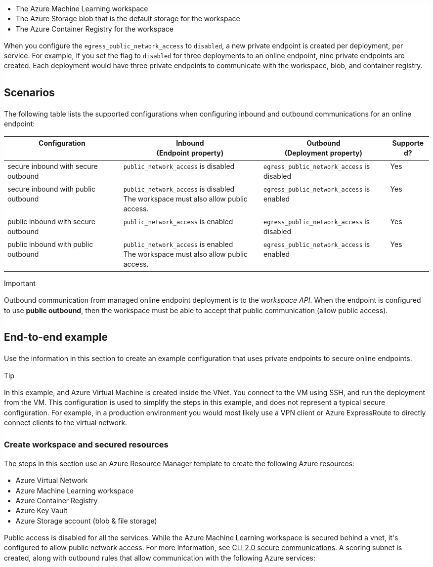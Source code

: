 * The Azure Machine Learning workspace
* The Azure Storage blob that is the default storage for the workspace
* The Azure Container Registry for the workspace

When you configure the `egress_public_network_access` to `disabled`, a new private endpoint is created per deployment, per service. For example, if you set the flag to `disabled` for three deployments to an online endpoint, nine private endpoints are created. Each deployment would have three private endpoints to communicate with the workspace, blob, and container registry.

## Scenarios

The following table lists the supported configurations when configuring inbound and outbound communications for an online endpoint:

| Configuration | Inbound </br> (Endpoint property) | Outbound </br> (Deployment property) | Supported? |
| -------- | -------------------------------- | --------------------------------- | --------- |
| secure inbound with secure outbound | `public_network_access` is disabled | `egress_public_network_access` is disabled   | Yes |
| secure inbound with public outbound | `public_network_access` is disabled</br>The workspace must also allow public access. | `egress_public_network_access` is enabled  | Yes |
| public inbound with secure outbound | `public_network_access` is enabled | `egress_public_network_access` is disabled    | Yes |
| public inbound with public outbound | `public_network_access` is enabled</br>The workspace must also allow public access. | `egress_public_network_access` is enabled  | Yes |

> [!IMPORTANT]
> Outbound communication from managed online endpoint deployment is to the _workspace API_. When the endpoint is configured to use __public outbound__, then the workspace must be able to accept that public communication (allow public access).

## End-to-end example

Use the information in this section to create an example configuration that uses private endpoints to secure online endpoints.

> [!TIP]
> In this example, and Azure Virtual Machine is created inside the VNet. You connect to the VM using SSH, and run the deployment from the VM. This configuration is used to simplify the steps in this example, and does not represent a typical secure configuration. For example, in a production environment you would most likely use a VPN client or Azure ExpressRoute to directly connect clients to the virtual network.

### Create workspace and secured resources

The steps in this section use an Azure Resource Manager template to create the following Azure resources:

* Azure Virtual Network
* Azure Machine Learning workspace
* Azure Container Registry
* Azure Key Vault
* Azure Storage account (blob & file storage)

Public access is disabled for all the services. While the Azure Machine Learning workspace is secured behind a vnet, it's configured to allow public network access. For more information, see [CLI 2.0 secure communications](how-to-configure-cli.md#secure-communications). A scoring subnet is created, along with outbound rules that allow communication with the following Azure services:

